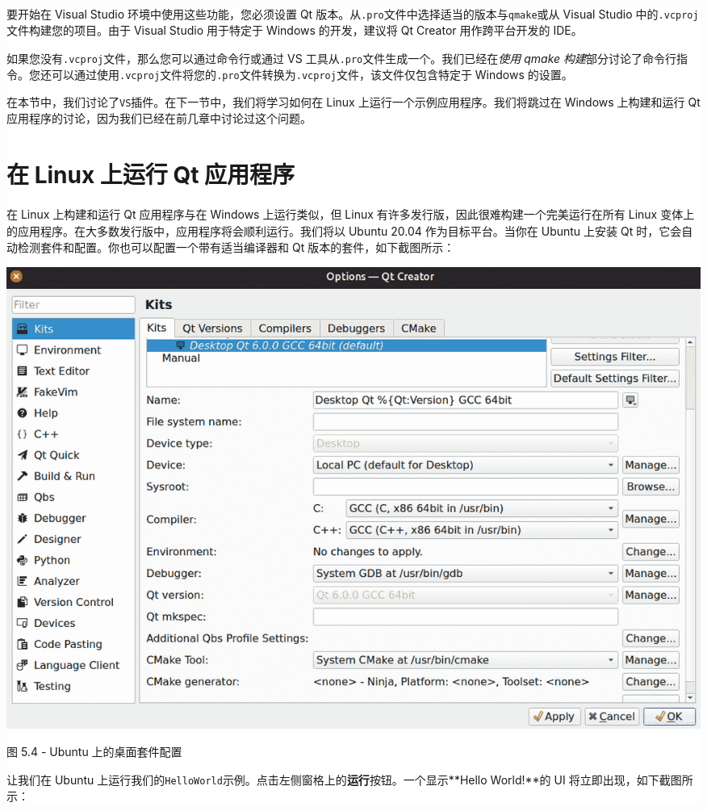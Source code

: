要开始在 Visual Studio 环境中使用这些功能，您必须设置 Qt 版本。从`.pro`文件中选择适当的版本与`qmake`或从 Visual Studio 中的`.vcproj`文件构建您的项目。由于 Visual Studio 用于特定于 Windows 的开发，建议将 Qt Creator 用作跨平台开发的 IDE。

如果您没有`.vcproj`文件，那么您可以通过命令行或通过 VS 工具从`.pro`文件生成一个。我们已经在*使用 qmake 构建*部分讨论了命令行指令。您还可以通过使用`.vcproj`文件将您的`.pro`文件转换为`.vcproj`文件，该文件仅包含特定于 Windows 的设置。

在本节中，我们讨论了`VS`插件。在下一节中，我们将学习如何在 Linux 上运行一个示例应用程序。我们将跳过在 Windows 上构建和运行 Qt 应用程序的讨论，因为我们已经在前几章中讨论过这个问题。

# 在 Linux 上运行 Qt 应用程序

在 Linux 上构建和运行 Qt 应用程序与在 Windows 上运行类似，但 Linux 有许多发行版，因此很难构建一个完美运行在所有 Linux 变体上的应用程序。在大多数发行版中，应用程序将会顺利运行。我们将以 Ubuntu 20.04 作为目标平台。当你在 Ubuntu 上安装 Qt 时，它会自动检测套件和配置。你也可以配置一个带有适当编译器和 Qt 版本的套件，如下截图所示：

![图 5.4 - Ubuntu 上的桌面套件配置](img/Figure_5.4_B16231.jpg)

图 5.4 - Ubuntu 上的桌面套件配置

让我们在 Ubuntu 上运行我们的`HelloWorld`示例。点击左侧窗格上的**运行**按钮。一个显示**Hello World!**的 UI 将立即出现，如下截图所示：

